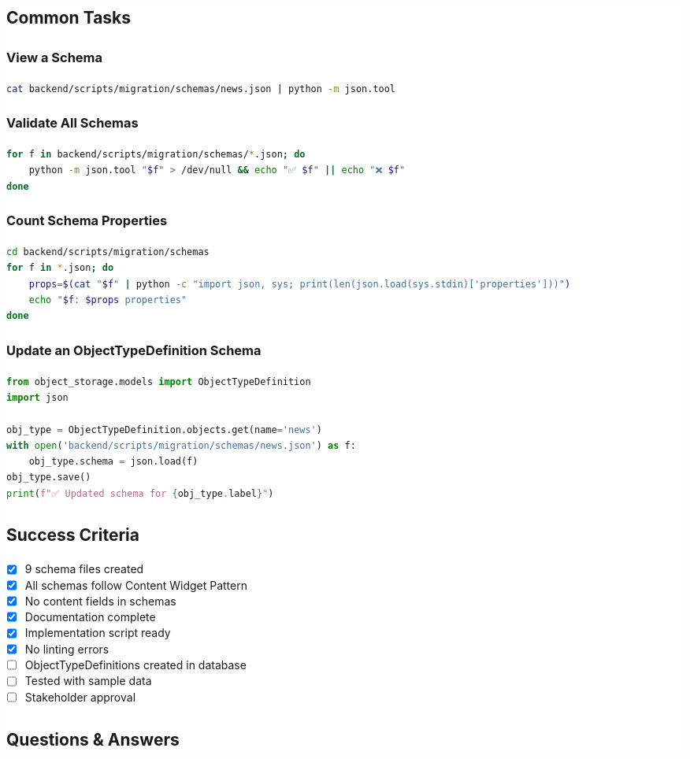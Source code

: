 ## Common Tasks

### View a Schema
```bash
cat backend/scripts/migration/schemas/news.json | python -m json.tool
```

### Validate All Schemas
```bash
for f in backend/scripts/migration/schemas/*.json; do
    python -m json.tool "$f" > /dev/null && echo "✅ $f" || echo "❌ $f"
done
```

### Count Schema Properties
```bash
cd backend/scripts/migration/schemas
for f in *.json; do
    props=$(cat "$f" | python -c "import json, sys; print(len(json.load(sys.stdin)['properties']))")
    echo "$f: $props properties"
done
```

### Update an ObjectTypeDefinition Schema
```python
from object_storage.models import ObjectTypeDefinition
import json

obj_type = ObjectTypeDefinition.objects.get(name='news')
with open('backend/scripts/migration/schemas/news.json') as f:
    obj_type.schema = json.load(f)
obj_type.save()
print(f"✅ Updated schema for {obj_type.label}")
```

## Success Criteria

- [x] 9 schema files created
- [x] All schemas follow Content Widget Pattern
- [x] No content fields in schemas
- [x] Documentation complete
- [x] Implementation script ready
- [x] No linting errors
- [ ] ObjectTypeDefinitions created in database
- [ ] Tested with sample data
- [ ] Stakeholder approval

## Questions & Answers
